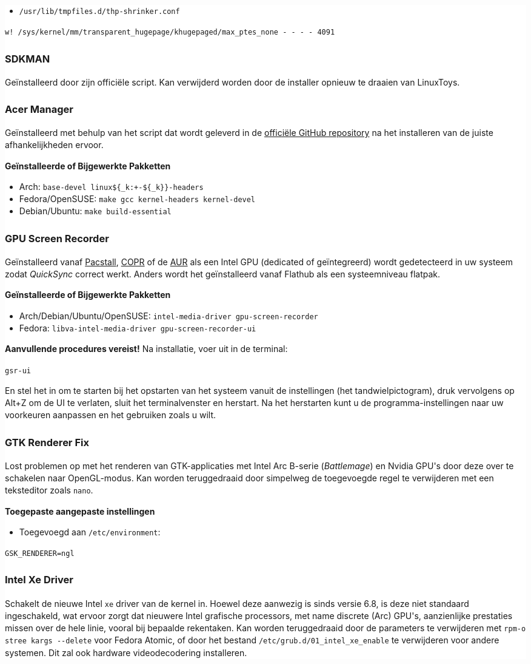 ```
```
- `/usr/lib/tmpfiles.d/thp-shrinker.conf`
```
w! /sys/kernel/mm/transparent_hugepage/khugepaged/max_ptes_none - - - - 4091
```

### SDKMAN
Geïnstalleerd door zijn officiële script. Kan verwijderd worden door de installer opnieuw te draaien van LinuxToys.

### Acer Manager
Geïnstalleerd met behulp van het script dat wordt geleverd in de [officiële GitHub repository](https://github.com/PXDiv/Div-Acer-Manager-Max) na het installeren van de juiste afhankelijkheden ervoor.

**Geïnstalleerde of Bijgewerkte Pakketten**
- Arch: `base-devel linux${_k:+-${_k}}-headers`
- Fedora/OpenSUSE: `make gcc kernel-headers kernel-devel`
- Debian/Ubuntu: `make build-essential`

### GPU Screen Recorder
Geïnstalleerd vanaf [Pacstall](https://pacstall.dev), [COPR](https://copr.fedorainfracloud.org/coprs/brycensranch/gpu-screen-recorder-git) of de [AUR](https://aur.archlinux.org/packages/gpu-screen-recorder) als een Intel GPU (dedicated of geïntegreerd) wordt gedetecteerd in uw systeem zodat *QuickSync* correct werkt. Anders wordt het geïnstalleerd vanaf Flathub als een systeemniveau flatpak.

**Geïnstalleerde of Bijgewerkte Pakketten**
- Arch/Debian/Ubuntu/OpenSUSE: `intel-media-driver gpu-screen-recorder`
- Fedora: `libva-intel-media-driver gpu-screen-recorder-ui`

**Aanvullende procedures vereist!**
Na installatie, voer uit in de terminal:
```
gsr-ui
```
En stel het in om te starten bij het opstarten van het systeem vanuit de instellingen (het tandwielpictogram), druk vervolgens op Alt+Z om de UI te verlaten, sluit het terminalvenster en herstart. Na het herstarten kunt u de programma-instellingen naar uw voorkeuren aanpassen en het gebruiken zoals u wilt.

### GTK Renderer Fix
Lost problemen op met het renderen van GTK-applicaties met Intel Arc B-serie (*Battlemage*) en Nvidia GPU's door deze over te schakelen naar OpenGL-modus. Kan worden teruggedraaid door simpelweg de toegevoegde regel te verwijderen met een teksteditor zoals `nano`.

**Toegepaste aangepaste instellingen**
- Toegevoegd aan `/etc/environment`:
```
GSK_RENDERER=ngl
```

### Intel Xe Driver
Schakelt de nieuwe Intel `xe` driver van de kernel in. Hoewel deze aanwezig is sinds versie 6.8, is deze niet standaard ingeschakeld, wat ervoor zorgt dat nieuwere Intel grafische processors, met name discrete (Arc) GPU's, aanzienlijke prestaties missen over de hele linie, vooral bij bepaalde rekentaken. Kan worden teruggedraaid door de parameters te verwijderen met `rpm-ostree kargs --delete` voor Fedora Atomic, of door het bestand `/etc/grub.d/01_intel_xe_enable` te verwijderen voor andere systemen. Dit zal ook hardware videodecodering installeren.
